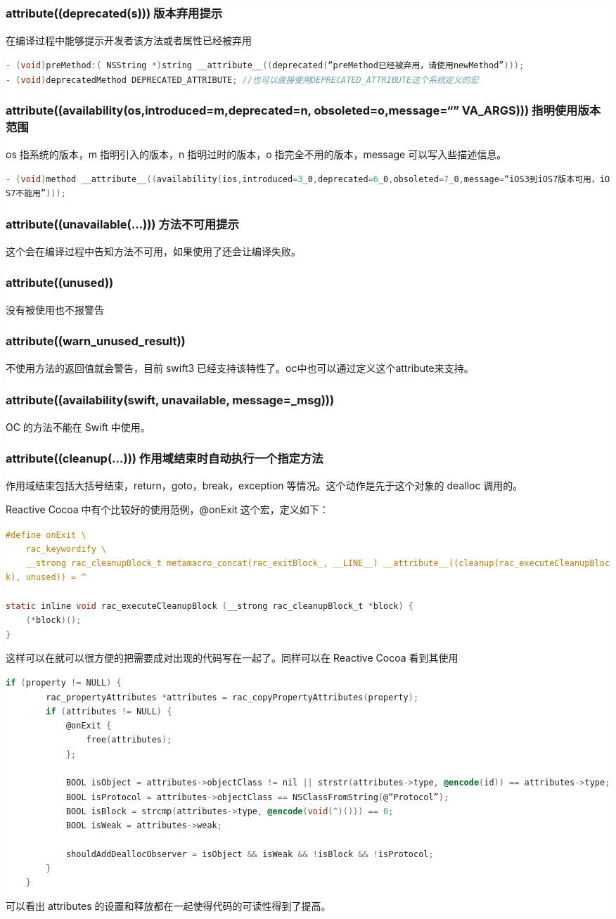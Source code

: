 ### __attribute__((deprecated(s))) 版本弃用提示
在编译过程中能够提示开发者该方法或者属性已经被弃用
```objective-c
- (void)preMethod:( NSString *)string __attribute__((deprecated(“preMethod已经被弃用，请使用newMethod”)));
- (void)deprecatedMethod DEPRECATED_ATTRIBUTE; //也可以直接使用DEPRECATED_ATTRIBUTE这个系统定义的宏
```

### __attribute__((availability(os,introduced=m,deprecated=n, obsoleted=o,message=“” __VA_ARGS__))) 指明使用版本范围
os 指系统的版本，m 指明引入的版本，n 指明过时的版本，o 指完全不用的版本，message 可以写入些描述信息。
```objective-c
- (void)method __attribute__((availability(ios,introduced=3_0,deprecated=6_0,obsoleted=7_0,message=“iOS3到iOS7版本可用，iOS7不能用”)));
```

### __attribute__((unavailable(…))) 方法不可用提示
这个会在编译过程中告知方法不可用，如果使用了还会让编译失败。

### __attribute__((unused))
没有被使用也不报警告

### __attribute__((__warn_unused_result__))
不使用方法的返回值就会警告，目前 swift3 已经支持该特性了。oc中也可以通过定义这个attribute来支持。

### __attribute__((__availability__(swift, unavailable, message=_msg)))
OC 的方法不能在 Swift 中使用。

### __attribute__((cleanup(…))) 作用域结束时自动执行一个指定方法
作用域结束包括大括号结束，return，goto，break，exception 等情况。这个动作是先于这个对象的 dealloc 调用的。

Reactive Cocoa 中有个比较好的使用范例，@onExit 这个宏，定义如下：
```objective-c
#define onExit \
    rac_keywordify \
    __strong rac_cleanupBlock_t metamacro_concat(rac_exitBlock_, __LINE__) __attribute__((cleanup(rac_executeCleanupBlock), unused)) = ^

static inline void rac_executeCleanupBlock (__strong rac_cleanupBlock_t *block) {
    (*block)();
}
```
这样可以在就可以很方便的把需要成对出现的代码写在一起了。同样可以在 Reactive Cocoa 看到其使用
```objective-c
if (property != NULL) {
		rac_propertyAttributes *attributes = rac_copyPropertyAttributes(property);
		if (attributes != NULL) {
			@onExit {
				free(attributes);
			};

			BOOL isObject = attributes->objectClass != nil || strstr(attributes->type, @encode(id)) == attributes->type;
			BOOL isProtocol = attributes->objectClass == NSClassFromString(@“Protocol”);
			BOOL isBlock = strcmp(attributes->type, @encode(void(^)())) == 0;
			BOOL isWeak = attributes->weak;

			shouldAddDeallocObserver = isObject && isWeak && !isBlock && !isProtocol;
		}
	}
```
可以看出 attributes 的设置和释放都在一起使得代码的可读性得到了提高。
